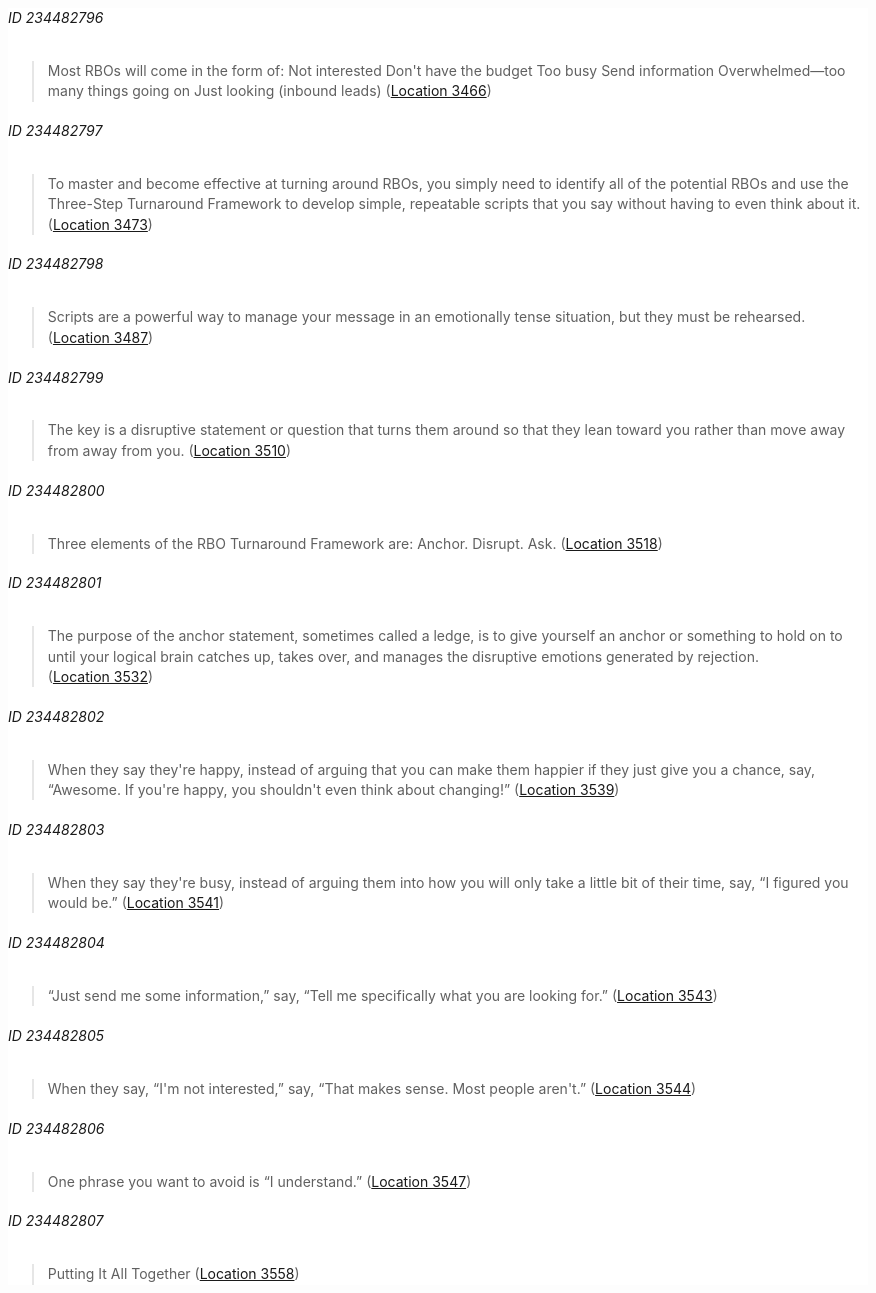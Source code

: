 ###### ID 234482796
> Most RBOs will come in the form of: Not interested Don't have the budget Too busy Send information Overwhelmed—too many things going on Just looking (inbound leads) ([Location 3466](https://readwise.io/to_kindle?action=open&asin=B01617VD3I&location=3466))
    
###### ID 234482797
> To master and become effective at turning around RBOs, you simply need to identify all of the potential RBOs and use the Three-Step Turnaround Framework to develop simple, repeatable scripts that you say without having to even think about it. ([Location 3473](https://readwise.io/to_kindle?action=open&asin=B01617VD3I&location=3473))
    
###### ID 234482798
> Scripts are a powerful way to manage your message in an emotionally tense situation, but they must be rehearsed. ([Location 3487](https://readwise.io/to_kindle?action=open&asin=B01617VD3I&location=3487))
    
###### ID 234482799
> The key is a disruptive statement or question that turns them around so that they lean toward you rather than move away from away from you. ([Location 3510](https://readwise.io/to_kindle?action=open&asin=B01617VD3I&location=3510))
    
###### ID 234482800
> Three elements of the RBO Turnaround Framework are: Anchor. Disrupt. Ask. ([Location 3518](https://readwise.io/to_kindle?action=open&asin=B01617VD3I&location=3518))
    
###### ID 234482801
> The purpose of the anchor statement, sometimes called a ledge, is to give yourself an anchor or something to hold on to until your logical brain catches up, takes over, and manages the disruptive emotions generated by rejection. ([Location 3532](https://readwise.io/to_kindle?action=open&asin=B01617VD3I&location=3532))
    
###### ID 234482802
> When they say they're happy, instead of arguing that you can make them happier if they just give you a chance, say, “Awesome. If you're happy, you shouldn't even think about changing!” ([Location 3539](https://readwise.io/to_kindle?action=open&asin=B01617VD3I&location=3539))
    
###### ID 234482803
> When they say they're busy, instead of arguing them into how you will only take a little bit of their time, say, “I figured you would be.” ([Location 3541](https://readwise.io/to_kindle?action=open&asin=B01617VD3I&location=3541))
    
###### ID 234482804
> “Just send me some information,” say, “Tell me specifically what you are looking for.” ([Location 3543](https://readwise.io/to_kindle?action=open&asin=B01617VD3I&location=3543))
    
###### ID 234482805
> When they say, “I'm not interested,” say, “That makes sense. Most people aren't.” ([Location 3544](https://readwise.io/to_kindle?action=open&asin=B01617VD3I&location=3544))
    
###### ID 234482806
> One phrase you want to avoid is “I understand.” ([Location 3547](https://readwise.io/to_kindle?action=open&asin=B01617VD3I&location=3547))
    
###### ID 234482807
> Putting It All Together ([Location 3558](https://readwise.io/to_kindle?action=open&asin=B01617VD3I&location=3558))
    